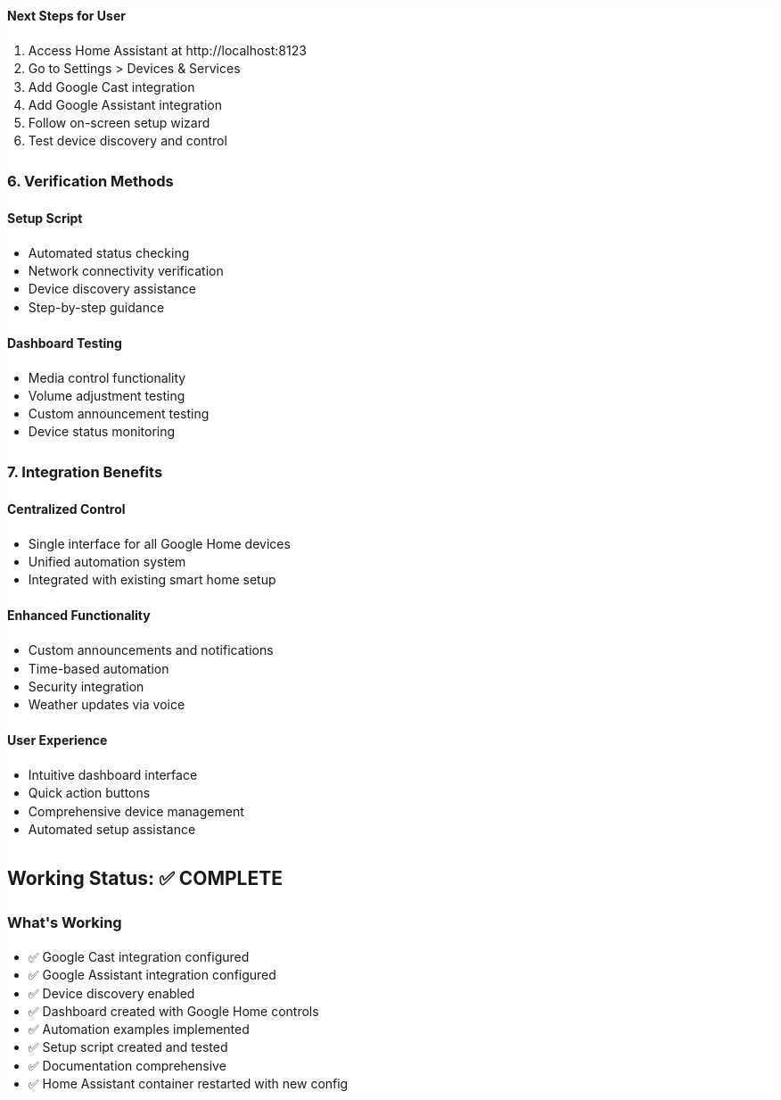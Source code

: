 #### Next Steps for User
1. Access Home Assistant at http://localhost:8123
2. Go to Settings > Devices & Services
3. Add Google Cast integration
4. Add Google Assistant integration
5. Follow on-screen setup wizard
6. Test device discovery and control

### 6. Verification Methods

#### Setup Script
- Automated status checking
- Network connectivity verification
- Device discovery assistance
- Step-by-step guidance

#### Dashboard Testing
- Media control functionality
- Volume adjustment testing
- Custom announcement testing
- Device status monitoring

### 7. Integration Benefits

#### Centralized Control
- Single interface for all Google Home devices
- Unified automation system
- Integrated with existing smart home setup

#### Enhanced Functionality
- Custom announcements and notifications
- Time-based automation
- Security integration
- Weather updates via voice

#### User Experience
- Intuitive dashboard interface
- Quick action buttons
- Comprehensive device management
- Automated setup assistance

## Working Status: ✅ COMPLETE

### What's Working
- ✅ Google Cast integration configured
- ✅ Google Assistant integration configured
- ✅ Device discovery enabled
- ✅ Dashboard created with Google Home controls
- ✅ Automation examples implemented
- ✅ Setup script created and tested
- ✅ Documentation comprehensive
- ✅ Home Assistant container restarted with new config
